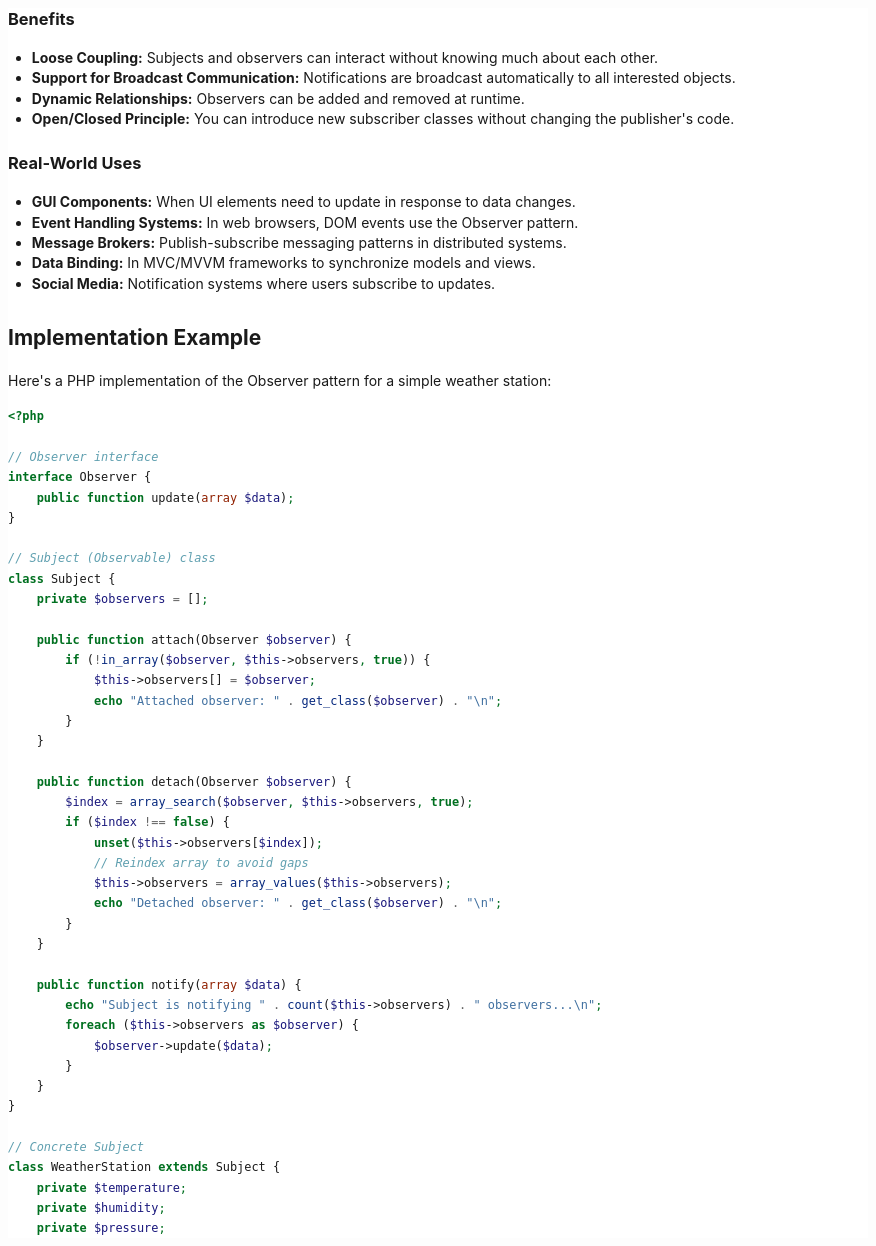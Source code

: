 ### Benefits

- **Loose Coupling:** Subjects and observers can interact without knowing much about each other.
- **Support for Broadcast Communication:** Notifications are broadcast automatically to all interested objects.
- **Dynamic Relationships:** Observers can be added and removed at runtime.
- **Open/Closed Principle:** You can introduce new subscriber classes without changing the publisher's code.

### Real-World Uses

- **GUI Components:** When UI elements need to update in response to data changes.
- **Event Handling Systems:** In web browsers, DOM events use the Observer pattern.
- **Message Brokers:** Publish-subscribe messaging patterns in distributed systems.
- **Data Binding:** In MVC/MVVM frameworks to synchronize models and views.
- **Social Media:** Notification systems where users subscribe to updates.

## Implementation Example

Here's a PHP implementation of the Observer pattern for a simple weather station:

```php
<?php

// Observer interface
interface Observer {
    public function update(array $data);
}

// Subject (Observable) class
class Subject {
    private $observers = [];

    public function attach(Observer $observer) {
        if (!in_array($observer, $this->observers, true)) {
            $this->observers[] = $observer;
            echo "Attached observer: " . get_class($observer) . "\n";
        }
    }

    public function detach(Observer $observer) {
        $index = array_search($observer, $this->observers, true);
        if ($index !== false) {
            unset($this->observers[$index]);
            // Reindex array to avoid gaps
            $this->observers = array_values($this->observers);
            echo "Detached observer: " . get_class($observer) . "\n";
        }
    }

    public function notify(array $data) {
        echo "Subject is notifying " . count($this->observers) . " observers...\n";
        foreach ($this->observers as $observer) {
            $observer->update($data);
        }
    }
}

// Concrete Subject
class WeatherStation extends Subject {
    private $temperature;
    private $humidity;
    private $pressure;

```